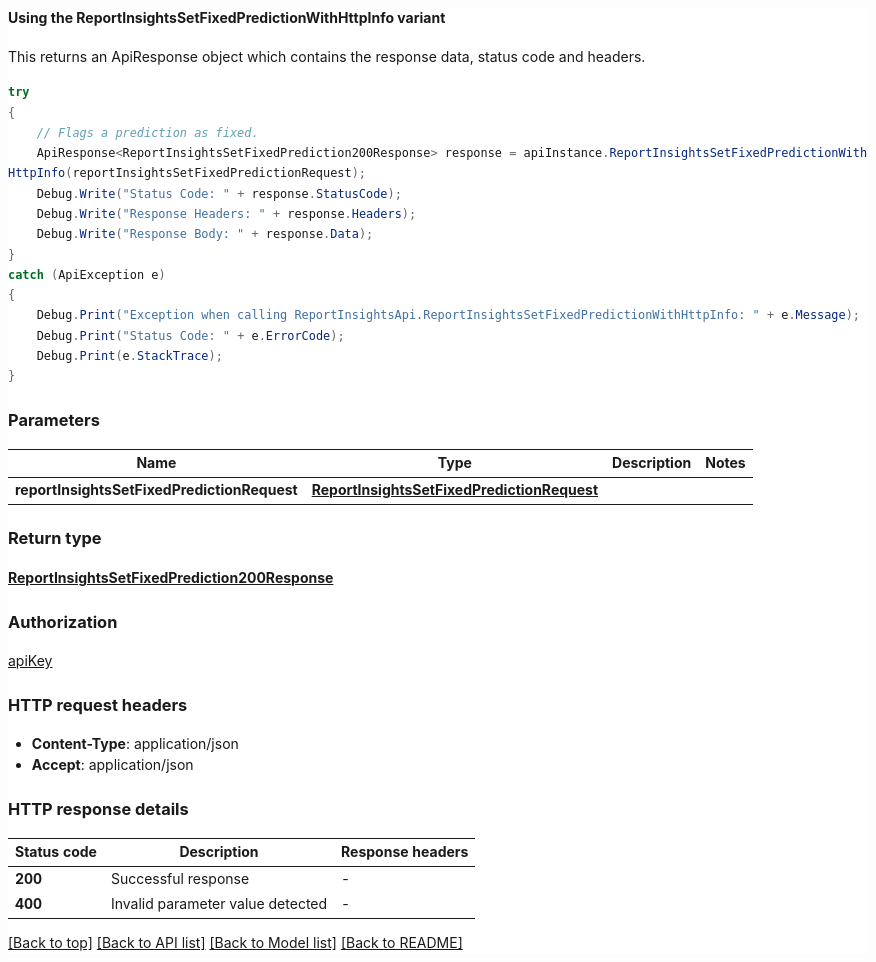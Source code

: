 #### Using the ReportInsightsSetFixedPredictionWithHttpInfo variant
This returns an ApiResponse object which contains the response data, status code and headers.

```csharp
try
{
    // Flags a prediction as fixed.
    ApiResponse<ReportInsightsSetFixedPrediction200Response> response = apiInstance.ReportInsightsSetFixedPredictionWithHttpInfo(reportInsightsSetFixedPredictionRequest);
    Debug.Write("Status Code: " + response.StatusCode);
    Debug.Write("Response Headers: " + response.Headers);
    Debug.Write("Response Body: " + response.Data);
}
catch (ApiException e)
{
    Debug.Print("Exception when calling ReportInsightsApi.ReportInsightsSetFixedPredictionWithHttpInfo: " + e.Message);
    Debug.Print("Status Code: " + e.ErrorCode);
    Debug.Print(e.StackTrace);
}
```

### Parameters

| Name | Type | Description | Notes |
|------|------|-------------|-------|
| **reportInsightsSetFixedPredictionRequest** | [**ReportInsightsSetFixedPredictionRequest**](ReportInsightsSetFixedPredictionRequest.md) |  |  |

### Return type

[**ReportInsightsSetFixedPrediction200Response**](ReportInsightsSetFixedPrediction200Response.md)

### Authorization

[apiKey](../README.md#apiKey)

### HTTP request headers

 - **Content-Type**: application/json
 - **Accept**: application/json


### HTTP response details
| Status code | Description | Response headers |
|-------------|-------------|------------------|
| **200** | Successful response |  -  |
| **400** | Invalid parameter value detected |  -  |

[[Back to top]](#) [[Back to API list]](../README.md#documentation-for-api-endpoints) [[Back to Model list]](../README.md#documentation-for-models) [[Back to README]](../README.md)
